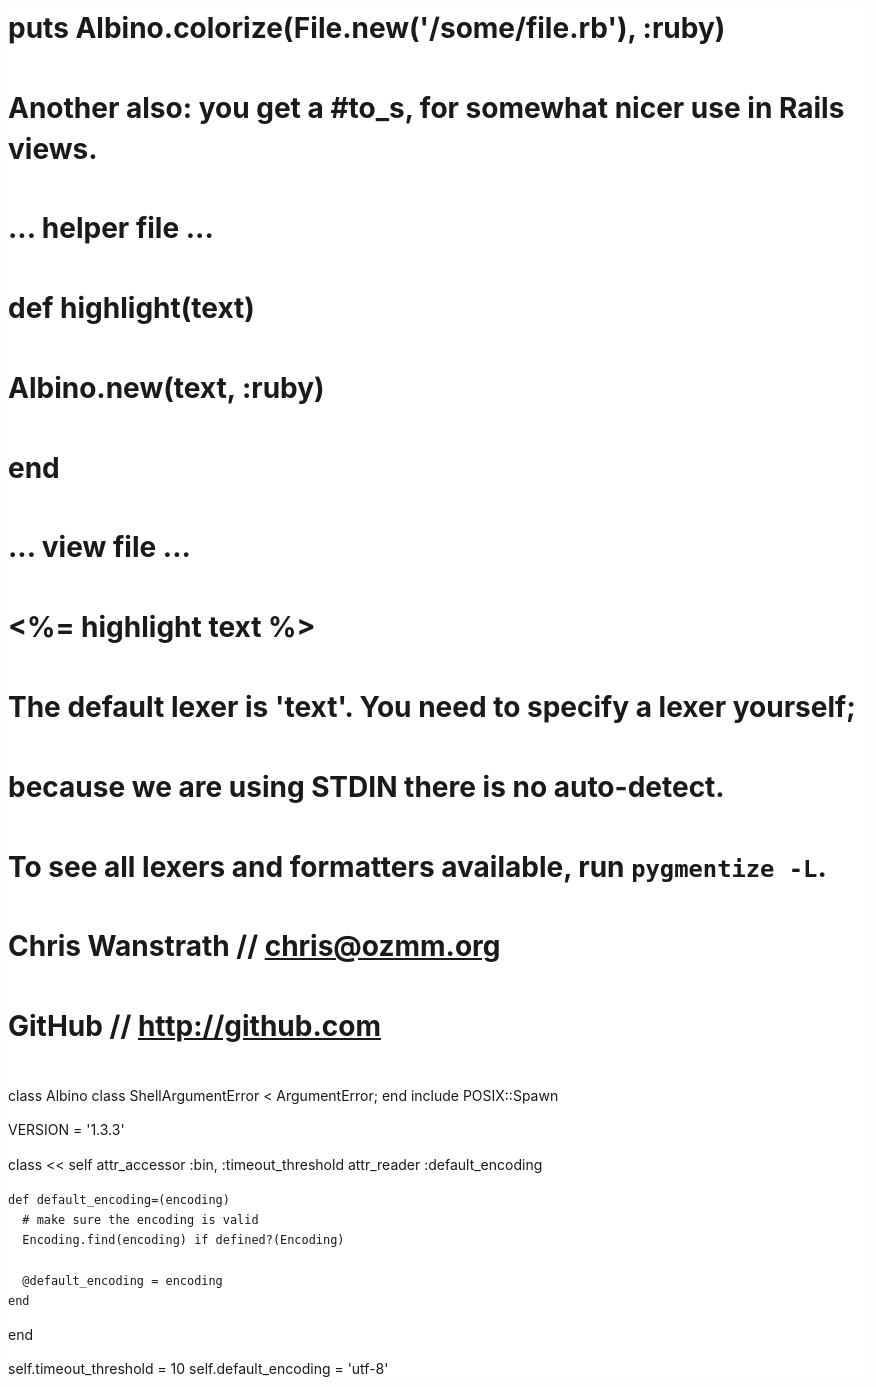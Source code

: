 #   puts Albino.colorize(File.new('/some/file.rb'), :ruby)
#
# Another also: you get a #to_s, for somewhat nicer use in Rails views.
#
#   ... helper file ...
#   def highlight(text)
#     Albino.new(text, :ruby)
#   end
#
#   ... view file ...
#   <%= highlight text %>
#
# The default lexer is 'text'.  You need to specify a lexer yourself;
# because we are using STDIN there is no auto-detect.
#
# To see all lexers and formatters available, run `pygmentize -L`.
#
# Chris Wanstrath // chris@ozmm.org
#         GitHub // http://github.com
#
class Albino
  class ShellArgumentError < ArgumentError; end
  include POSIX::Spawn

  VERSION = '1.3.3'

  class << self
    attr_accessor :bin, :timeout_threshold
    attr_reader :default_encoding

    def default_encoding=(encoding)
      # make sure the encoding is valid
      Encoding.find(encoding) if defined?(Encoding)

      @default_encoding = encoding
    end
  end

  self.timeout_threshold = 10
  self.default_encoding  = 'utf-8'